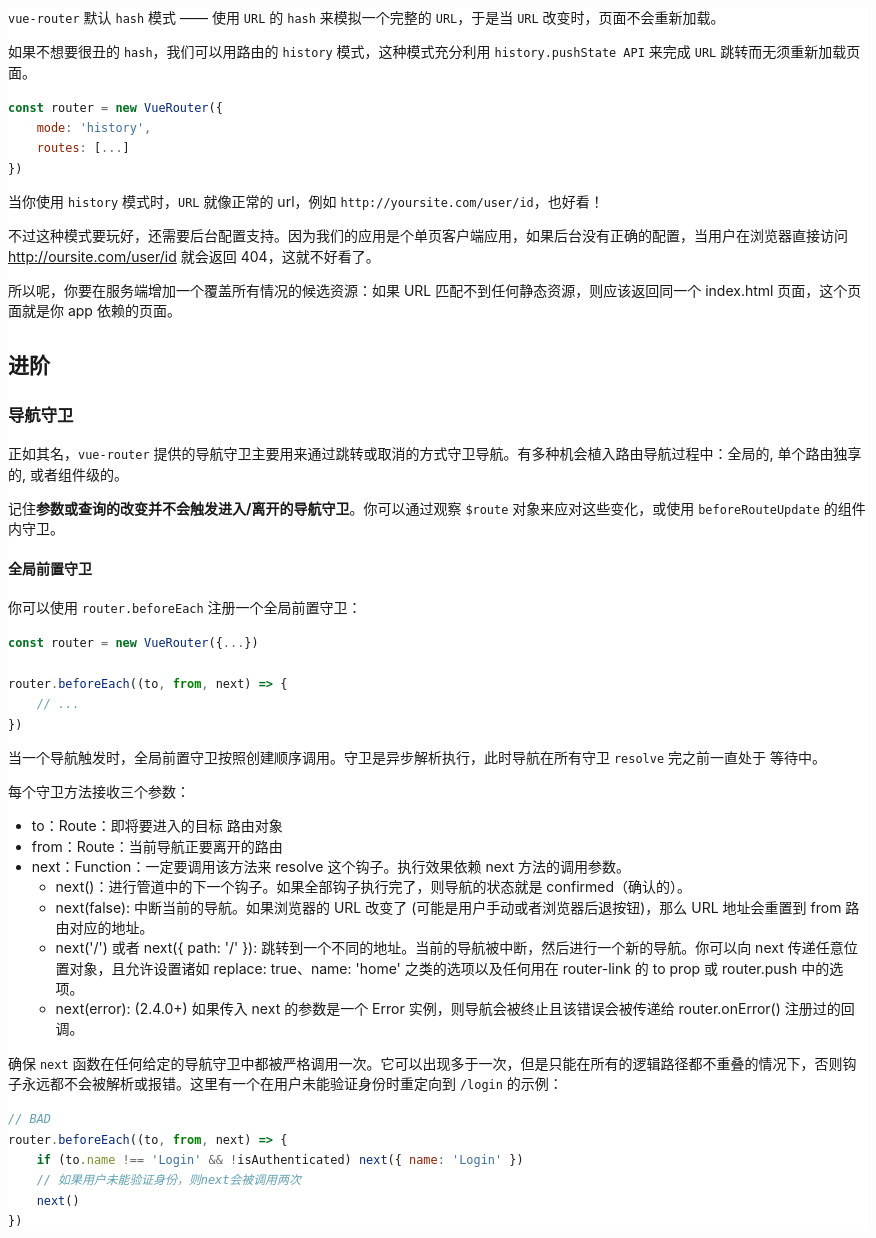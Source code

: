 `vue-router` 默认 `hash` 模式 —— 使用 `URL` 的 `hash` 来模拟一个完整的 `URL`，于是当 `URL` 改变时，页面不会重新加载。

如果不想要很丑的 `hash`，我们可以用路由的 `history` 模式，这种模式充分利用 `history.pushState API` 来完成 `URL` 跳转而无须重新加载页面。

```js
const router = new VueRouter({
    mode: 'history',
    routes: [...]
})
```

当你使用 `history` 模式时，`URL` 就像正常的 url，例如 `http://yoursite.com/user/id`，也好看！

不过这种模式要玩好，还需要后台配置支持。因为我们的应用是个单页客户端应用，如果后台没有正确的配置，当用户在浏览器直接访问 http://oursite.com/user/id 就会返回 404，这就不好看了。

所以呢，你要在服务端增加一个覆盖所有情况的候选资源：如果 URL 匹配不到任何静态资源，则应该返回同一个 index.html 页面，这个页面就是你 app 依赖的页面。


## 进阶

### 导航守卫

正如其名，`vue-router` 提供的导航守卫主要用来通过跳转或取消的方式守卫导航。有多种机会植入路由导航过程中：全局的, 单个路由独享的, 或者组件级的。

记住**参数或查询的改变并不会触发进入/离开的导航守卫**。你可以通过观察 `$route` 对象来应对这些变化，或使用 `beforeRouteUpdate` 的组件内守卫。

#### 全局前置守卫

你可以使用 `router.beforeEach` 注册一个全局前置守卫：

```js
const router = new VueRouter({...})

router.beforeEach((to, from, next) => {
    // ...
})
```

当一个导航触发时，全局前置守卫按照创建顺序调用。守卫是异步解析执行，此时导航在所有守卫 `resolve` 完之前一直处于 等待中。

每个守卫方法接收三个参数：

- to：Route：即将要进入的目标 路由对象
- from：Route：当前导航正要离开的路由
- next：Function：一定要调用该方法来 resolve 这个钩子。执行效果依赖 next 方法的调用参数。
  - next()：进行管道中的下一个钩子。如果全部钩子执行完了，则导航的状态就是 confirmed（确认的）。
  - next(false): 中断当前的导航。如果浏览器的 URL 改变了 (可能是用户手动或者浏览器后退按钮)，那么 URL 地址会重置到 from 路由对应的地址。
  - next('/') 或者 next({ path: '/' }): 跳转到一个不同的地址。当前的导航被中断，然后进行一个新的导航。你可以向 next 传递任意位置对象，且允许设置诸如 replace: true、name: 'home' 之类的选项以及任何用在 router-link 的 to prop 或 router.push 中的选项。
  - next(error): (2.4.0+) 如果传入 next 的参数是一个 Error 实例，则导航会被终止且该错误会被传递给 router.onError() 注册过的回调。

确保 `next` 函数在任何给定的导航守卫中都被严格调用一次。它可以出现多于一次，但是只能在所有的逻辑路径都不重叠的情况下，否则钩子永远都不会被解析或报错。这里有一个在用户未能验证身份时重定向到 `/login` 的示例：

```js
// BAD
router.beforeEach((to, from, next) => {
    if (to.name !== 'Login' && !isAuthenticated) next({ name: 'Login' })
    // 如果用户未能验证身份，则next会被调用两次
    next()
})
```
